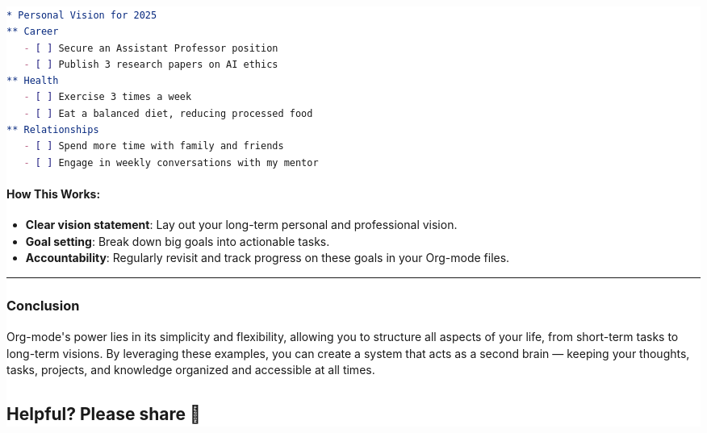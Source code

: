 ```org
* Personal Vision for 2025
** Career
   - [ ] Secure an Assistant Professor position
   - [ ] Publish 3 research papers on AI ethics
** Health
   - [ ] Exercise 3 times a week
   - [ ] Eat a balanced diet, reducing processed food
** Relationships
   - [ ] Spend more time with family and friends
   - [ ] Engage in weekly conversations with my mentor
```

#### How This Works:
- **Clear vision statement**: Lay out your long-term personal and professional vision.
- **Goal setting**: Break down big goals into actionable tasks.
- **Accountability**: Regularly revisit and track progress on these goals in your Org-mode files.

---

### Conclusion
Org-mode's power lies in its simplicity and flexibility, allowing you to structure all aspects of your life, from short-term tasks to long-term visions. By leveraging these examples, you can create a system that acts as a second brain — keeping your thoughts, tasks, projects, and knowledge organized and accessible at all times.


## Helpful? Please share 🙌
